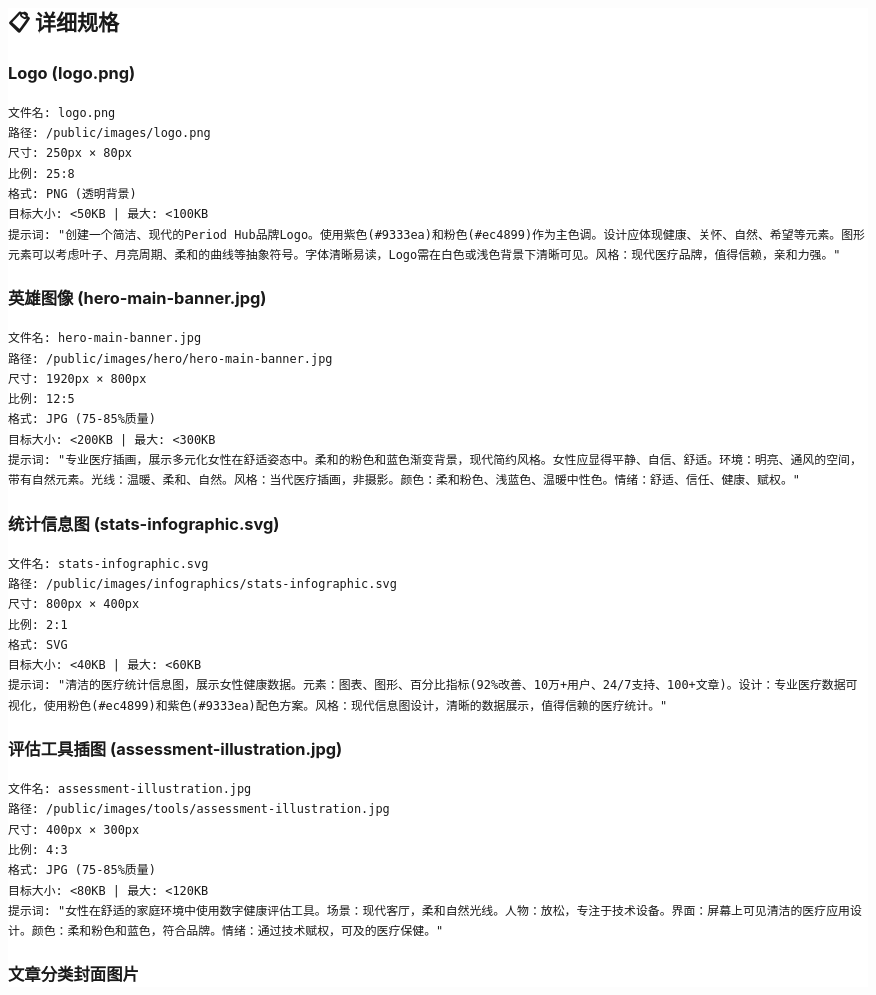 ## 📋 详细规格

### Logo (logo.png)
```
文件名: logo.png
路径: /public/images/logo.png
尺寸: 250px × 80px
比例: 25:8
格式: PNG (透明背景)
目标大小: <50KB | 最大: <100KB
提示词: "创建一个简洁、现代的Period Hub品牌Logo。使用紫色(#9333ea)和粉色(#ec4899)作为主色调。设计应体现健康、关怀、自然、希望等元素。图形元素可以考虑叶子、月亮周期、柔和的曲线等抽象符号。字体清晰易读，Logo需在白色或浅色背景下清晰可见。风格：现代医疗品牌，值得信赖，亲和力强。"
```

### 英雄图像 (hero-main-banner.jpg)
```
文件名: hero-main-banner.jpg
路径: /public/images/hero/hero-main-banner.jpg
尺寸: 1920px × 800px
比例: 12:5
格式: JPG (75-85%质量)
目标大小: <200KB | 最大: <300KB
提示词: "专业医疗插画，展示多元化女性在舒适姿态中。柔和的粉色和蓝色渐变背景，现代简约风格。女性应显得平静、自信、舒适。环境：明亮、通风的空间，带有自然元素。光线：温暖、柔和、自然。风格：当代医疗插画，非摄影。颜色：柔和粉色、浅蓝色、温暖中性色。情绪：舒适、信任、健康、赋权。"
```

### 统计信息图 (stats-infographic.svg)
```
文件名: stats-infographic.svg
路径: /public/images/infographics/stats-infographic.svg
尺寸: 800px × 400px
比例: 2:1
格式: SVG
目标大小: <40KB | 最大: <60KB
提示词: "清洁的医疗统计信息图，展示女性健康数据。元素：图表、图形、百分比指标(92%改善、10万+用户、24/7支持、100+文章)。设计：专业医疗数据可视化，使用粉色(#ec4899)和紫色(#9333ea)配色方案。风格：现代信息图设计，清晰的数据展示，值得信赖的医疗统计。"
```

### 评估工具插图 (assessment-illustration.jpg)
```
文件名: assessment-illustration.jpg
路径: /public/images/tools/assessment-illustration.jpg
尺寸: 400px × 300px
比例: 4:3
格式: JPG (75-85%质量)
目标大小: <80KB | 最大: <120KB
提示词: "女性在舒适的家庭环境中使用数字健康评估工具。场景：现代客厅，柔和自然光线。人物：放松，专注于技术设备。界面：屏幕上可见清洁的医疗应用设计。颜色：柔和粉色和蓝色，符合品牌。情绪：通过技术赋权，可及的医疗保健。"
```

### 文章分类封面图片
